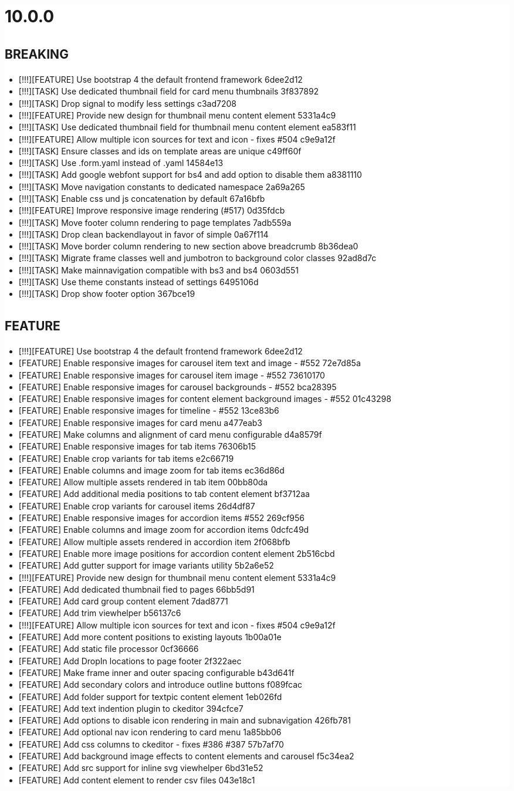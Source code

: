 # 10.0.0

## BREAKING
- [!!!][FEATURE] Use bootstrap 4 the default frontend framework 6dee2d12
- [!!!][TASK] Use dedicated thumbnail field for card menu thumbnails 3f837892
- [!!!][TASK] Drop signal to modify less settings c3ad7208
- [!!!][FEATURE] Provide new design for thumbnail menu content element 5331a4c9
- [!!!][TASK] Use dedicated thumbnail field for thumbnail menu content element ea583f11
- [!!!][FEATURE] Allow multiple icon sources for text and icon - fixes #504 c9e9a12f
- [!!!][TASK] Ensure classes and ids on template areas are unique c49ff60f
- [!!!][TASK] Use .form.yaml instead of .yaml 14584e13
- [!!!][TASK] Add google webfont support for bs4 and add option to disable them a8381110
- [!!!][TASK] Move navigation constants to dedicated namespace 2a69a265
- [!!!][TASK] Enable css und js concatenation by default 67a16bfb
- [!!!][FEATURE] Improve responsive image rendering (#517) 0d35fdcb
- [!!!][TASK] Move footer column rendering to page templates 7adb559a
- [!!!][TASK] Drop clean backendlayout in favor of simple 0a67f114
- [!!!][TASK] Move border column rendering to new section above breadcrumb 8b36dea0
- [!!!][TASK] Migrate frame classes well and jumbotron to background color classes 92ad8d7c
- [!!!][TASK] Make mainnavigation compatible with bs3 and bs4 0603d551
- [!!!][TASK] Use theme constants instead of settings 6495106d
- [!!!][TASK] Drop show footer option 367bce19

## FEATURE
- [!!!][FEATURE] Use bootstrap 4 the default frontend framework 6dee2d12
- [FEATURE] Enable responsive images for carousel item text and image - #552 72e7d85a
- [FEATURE] Enable responsive images for carousel item image - #552 73610170
- [FEATURE] Enable responsive images for carousel backgrounds - #552 bca28395
- [FEATURE] Enable responsive images for content element background images - #552 01c43298
- [FEATURE] Enable responsive images for timeline - #552 13ce83b6
- [FEATURE] Enable responsive images for card menu a477eab3
- [FEATURE] Make columns and alignment of card menu configurable d4a8579f
- [FEATURE] Enable responsive images for tab items 76306b15
- [FEATURE] Enable crop variants for tab items e2c66719
- [FEATURE] Enable columns and image zoom for tab items ec36d86d
- [FEATURE] Allow multiple assets rendered in tab item 00bb80da
- [FEATURE] Add additional media positions to tab content element bf3712aa
- [FEATURE] Enable crop variants for carousel items 26d4df87
- [FEATURE] Enable responsive images for accordion items #552 269cf956
- [FEATURE] Enable columns and image zoom for accordion items 0dcfc49d
- [FEATURE] Allow multiple assets rendered in accordion item 2f068bfb
- [FEATURE] Enable more image positions for accordion content element 2b516cbd
- [FEATURE] Add gutter support for image variants utility 5b2a6e52
- [!!!][FEATURE] Provide new design for thumbnail menu content element 5331a4c9
- [FEATURE] Add dedicated thumbnail fied to pages 66bb5d91
- [FEATURE] Add card group content element 7dad8771
- [FEATURE] Add trim viewhelper b56137c6
- [!!!][FEATURE] Allow multiple icon sources for text and icon - fixes #504 c9e9a12f
- [FEATURE] Add more content positions to existing layouts 1b00a01e
- [FEATURE] Add static file processor 0cf36666
- [FEATURE] Add DropIn locations to page footer 2f322aec
- [FEATURE] Make frame inner and outer spacing configurable b43d641f
- [FEATURE] Add secondary colors and introduce outline buttons f089fcac
- [FEATURE] Add folder support for textpic content element 1eb026fd
- [FEATURE] Add text indention plugin to ckeditor 394cfce7
- [FEATURE] Add options to disable icon rendering in main and subnavigation 426fb781
- [FEATURE] Add optional nav icon rendering to card menu 1a85bb06
- [FEATURE] Add css columns to ckeditor - fixes #386 #387 57b7af70
- [FEATURE] Add background image effects to content elements and carousel f5c34ea2
- [FEATURE] Add src support for inline svg viewhelper 6bd31e52
- [FEATURE] Add content element to render csv files 043e18c1